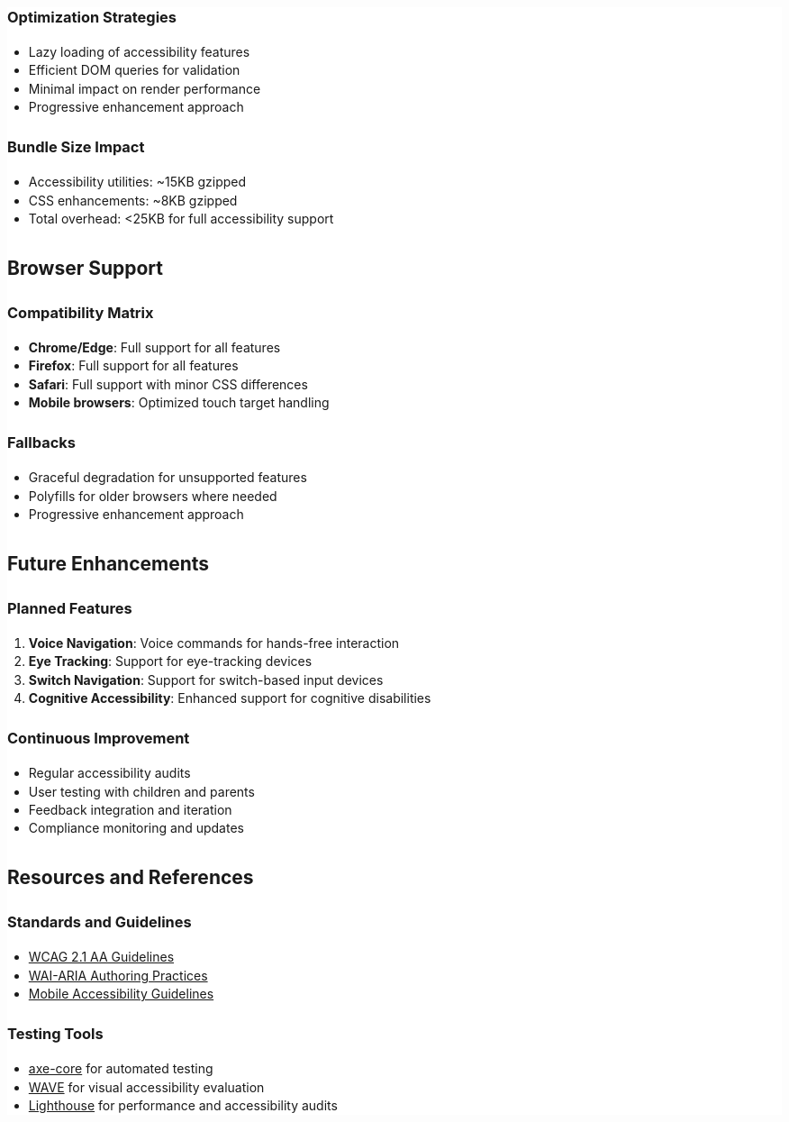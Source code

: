 ### Optimization Strategies
- Lazy loading of accessibility features
- Efficient DOM queries for validation
- Minimal impact on render performance
- Progressive enhancement approach

### Bundle Size Impact
- Accessibility utilities: ~15KB gzipped
- CSS enhancements: ~8KB gzipped
- Total overhead: <25KB for full accessibility support

## Browser Support

### Compatibility Matrix
- **Chrome/Edge**: Full support for all features
- **Firefox**: Full support for all features
- **Safari**: Full support with minor CSS differences
- **Mobile browsers**: Optimized touch target handling

### Fallbacks
- Graceful degradation for unsupported features
- Polyfills for older browsers where needed
- Progressive enhancement approach

## Future Enhancements

### Planned Features
1. **Voice Navigation**: Voice commands for hands-free interaction
2. **Eye Tracking**: Support for eye-tracking devices
3. **Switch Navigation**: Support for switch-based input devices
4. **Cognitive Accessibility**: Enhanced support for cognitive disabilities

### Continuous Improvement
- Regular accessibility audits
- User testing with children and parents
- Feedback integration and iteration
- Compliance monitoring and updates

## Resources and References

### Standards and Guidelines
- [WCAG 2.1 AA Guidelines](https://www.w3.org/WAI/WCAG21/quickref/)
- [WAI-ARIA Authoring Practices](https://www.w3.org/WAI/ARIA/apg/)
- [Mobile Accessibility Guidelines](https://www.w3.org/WAI/mobile/)

### Testing Tools
- [axe-core](https://github.com/dequelabs/axe-core) for automated testing
- [WAVE](https://wave.webaim.org/) for visual accessibility evaluation
- [Lighthouse](https://developers.google.com/web/tools/lighthouse) for performance and accessibility audits
